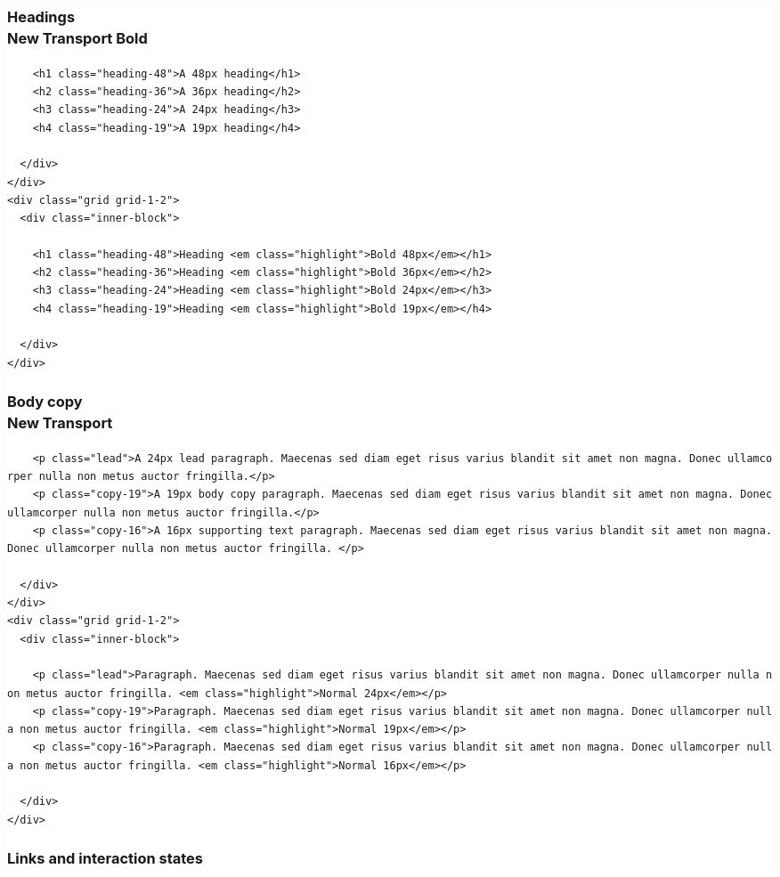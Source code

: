  <h3 class="heading-24">Headings <br> <span class="text-secondary">New Transport Bold</span></h3>
  
  <div class="example">
    <div class="grid grid-1-2">
      <div class="inner-block">

        <h1 class="heading-48">A 48px heading</h1>
        <h2 class="heading-36">A 36px heading</h2>
        <h3 class="heading-24">A 24px heading</h3>
        <h4 class="heading-19">A 19px heading</h4>

      </div>
    </div>
    <div class="grid grid-1-2">
      <div class="inner-block">
        
        <h1 class="heading-48">Heading <em class="highlight">Bold 48px</em></h1>
        <h2 class="heading-36">Heading <em class="highlight">Bold 36px</em></h2>
        <h3 class="heading-24">Heading <em class="highlight">Bold 24px</em></h3>
        <h4 class="heading-19">Heading <em class="highlight">Bold 19px</em></h4>

      </div>
    </div>
  </div>
  
  <h3 class="heading-24">Body copy <br> <span class="text-secondary">New Transport</span></h3>
  <div class="example">
    <div class="grid grid-1-2">
      <div class="inner-block">

        <p class="lead">A 24px lead paragraph. Maecenas sed diam eget risus varius blandit sit amet non magna. Donec ullamcorper nulla non metus auctor fringilla.</p>
        <p class="copy-19">A 19px body copy paragraph. Maecenas sed diam eget risus varius blandit sit amet non magna. Donec ullamcorper nulla non metus auctor fringilla.</p>
        <p class="copy-16">A 16px supporting text paragraph. Maecenas sed diam eget risus varius blandit sit amet non magna. Donec ullamcorper nulla non metus auctor fringilla. </p>

      </div>
    </div>
    <div class="grid grid-1-2">
      <div class="inner-block">

        <p class="lead">Paragraph. Maecenas sed diam eget risus varius blandit sit amet non magna. Donec ullamcorper nulla non metus auctor fringilla. <em class="highlight">Normal 24px</em></p>
        <p class="copy-19">Paragraph. Maecenas sed diam eget risus varius blandit sit amet non magna. Donec ullamcorper nulla non metus auctor fringilla. <em class="highlight">Normal 19px</em></p>
        <p class="copy-16">Paragraph. Maecenas sed diam eget risus varius blandit sit amet non magna. Donec ullamcorper nulla non metus auctor fringilla. <em class="highlight">Normal 16px</em></p>

      </div>
    </div>
  </div>
  
  <h3 class="heading-24">Links and interaction states</h3>
  <div class="example">
    <div class="grid grid-1-2">
      <div class="inner-block">
